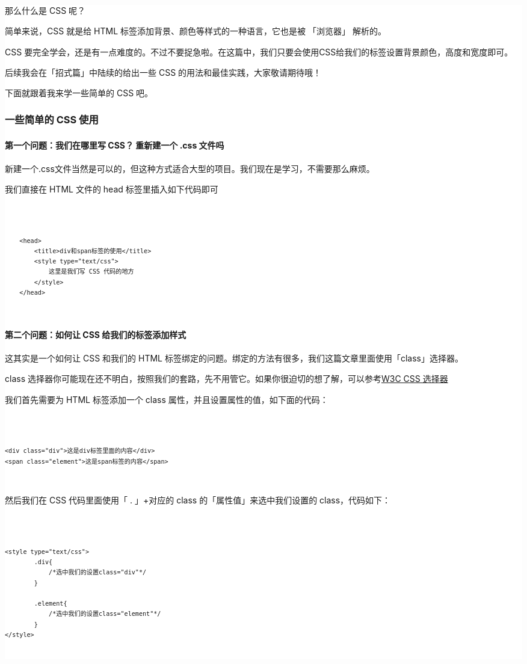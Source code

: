 那么什么是 CSS 呢？

简单来说，CSS 就是给 HTML 标签添加背景、颜色等样式的一种语言，它也是被 「浏览器」 解析的。

CSS 要完全学会，还是有一点难度的。不过不要捉急啦。在这篇中，我们只要会使用CSS给我们的标签设置背景颜色，高度和宽度即可。

后续我会在「招式篇」中陆续的给出一些 CSS 的用法和最佳实践，大家敬请期待哦！

下面就跟着我来学一些简单的 CSS 吧。

### 一些简单的 CSS 使用

#### 第一个问题：我们在哪里写 CSS？ 重新建一个 .css 文件吗

新建一个.css文件当然是可以的，但这种方式适合大型的项目。我们现在是学习，不需要那么麻烦。

我们直接在 HTML 文件的 head 标签里插入如下代码即可

<code>

        <head>
        	<title>div和span标签的使用</title>
        	<style type="text/css">
        		这里是我们写 CSS 代码的地方
        	</style>
        </head>   
        
</code>

#### 第二个问题：如何让 CSS 给我们的标签添加样式

这其实是一个如何让 CSS 和我们的 HTML 标签绑定的问题。绑定的方法有很多，我们这篇文章里面使用「class」选择器。

class 选择器你可能现在还不明白，按照我们的套路，先不用管它。如果你很迫切的想了解，可以参考[W3C CSS 选择器](http://www.w3school.com.cn/css/css_selector_type.asp)

我们首先需要为 HTML 标签添加一个 class 属性，并且设置属性的值，如下面的代码：

<code>
    
    <div class="div">这是div标签里面的内容</div>
    <span class="element">这是span标签的内容</span>

</code>

然后我们在 CSS 代码里面使用「 . 」+对应的 class 的「属性值」来选中我们设置的 class，代码如下：

<code>
    
    <style type="text/css">
    		.div{
    			/*选中我们的设置class="div"*/	
    		}
    
    		.element{
    			/*选中我们的设置class="element"*/	
    		}
    </style>
</code>
